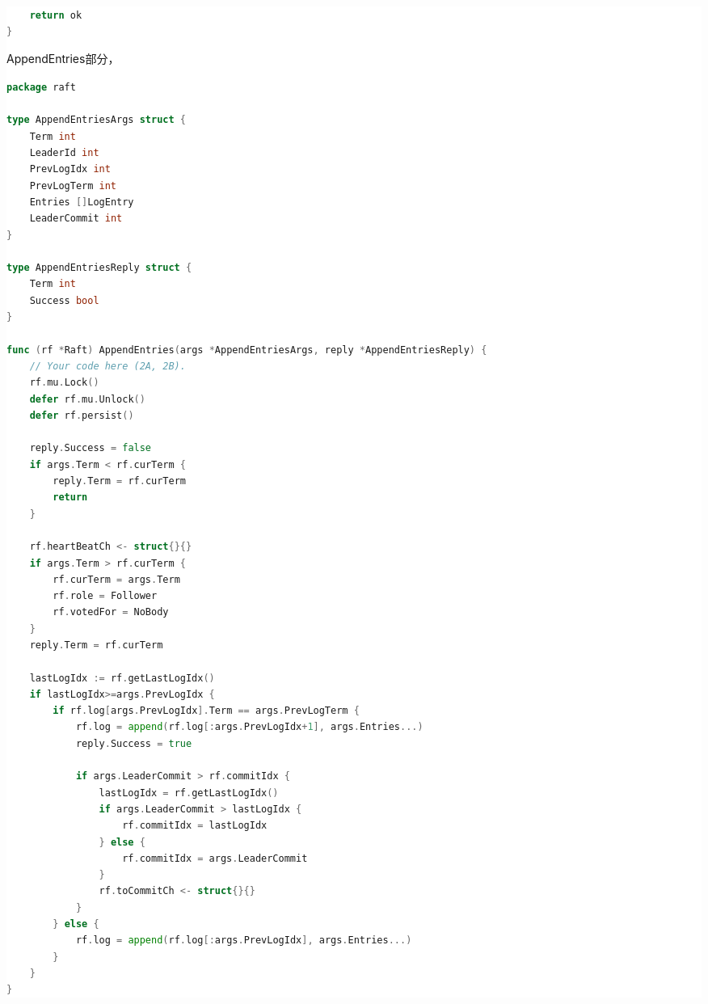 ```go
	return ok
}
```

AppendEntries部分，

```go
package raft

type AppendEntriesArgs struct {
	Term int
	LeaderId int
	PrevLogIdx int
	PrevLogTerm int
	Entries []LogEntry
	LeaderCommit int
}

type AppendEntriesReply struct {
	Term int
	Success bool
}

func (rf *Raft) AppendEntries(args *AppendEntriesArgs, reply *AppendEntriesReply) {
	// Your code here (2A, 2B).
	rf.mu.Lock()
	defer rf.mu.Unlock()
	defer rf.persist()

	reply.Success = false
	if args.Term < rf.curTerm {
		reply.Term = rf.curTerm
		return
	}

	rf.heartBeatCh <- struct{}{}
	if args.Term > rf.curTerm {
		rf.curTerm = args.Term
		rf.role = Follower
		rf.votedFor = NoBody
	}
	reply.Term = rf.curTerm

	lastLogIdx := rf.getLastLogIdx()
	if lastLogIdx>=args.PrevLogIdx {
		if rf.log[args.PrevLogIdx].Term == args.PrevLogTerm {
			rf.log = append(rf.log[:args.PrevLogIdx+1], args.Entries...)
			reply.Success = true

			if args.LeaderCommit > rf.commitIdx {
				lastLogIdx = rf.getLastLogIdx()
				if args.LeaderCommit > lastLogIdx {
					rf.commitIdx = lastLogIdx
				} else {
					rf.commitIdx = args.LeaderCommit
				}
				rf.toCommitCh <- struct{}{}
			}
		} else {
			rf.log = append(rf.log[:args.PrevLogIdx], args.Entries...)
		}
	}
}

```